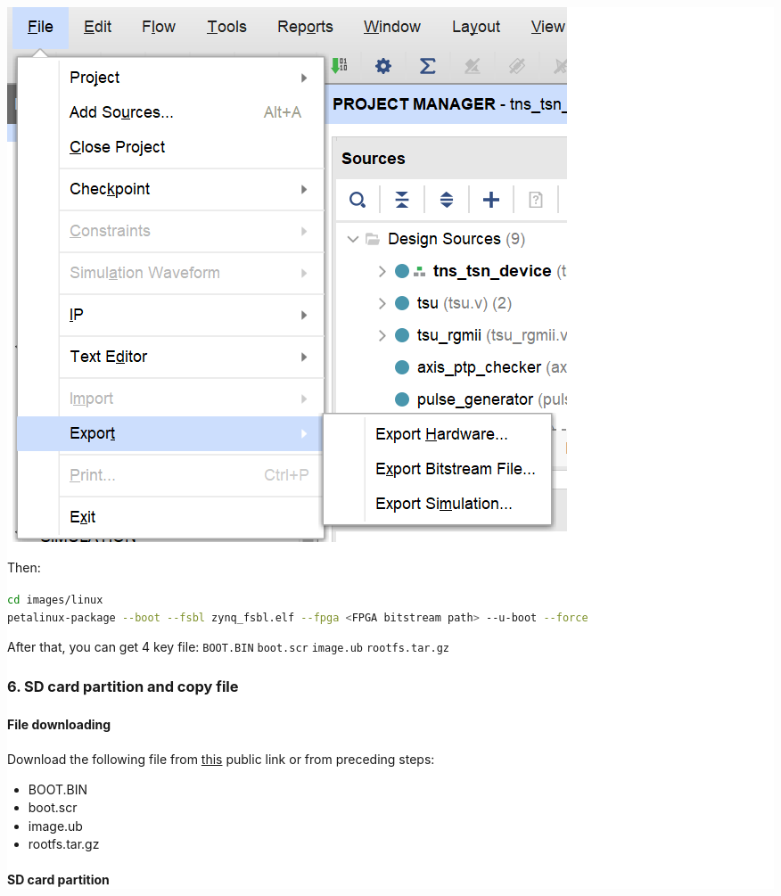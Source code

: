 ![](../figs/export_bitstream.png)

Then:

```bash
cd images/linux
petalinux-package --boot --fsbl zynq_fsbl.elf --fpga <FPGA bitstream path> --u-boot --force
```

After that, you can get 4 key file: `BOOT.BIN` `boot.scr` `image.ub` `rootfs.tar.gz`

### 6. SD card partition and copy file

#### File downloading

Download the following file from [this](https://cloud.tsinghua.edu.cn/d/0bbc00543e5b4b82a6ea/) public link or from preceding steps:

* BOOT.BIN
* boot.scr
* image.ub
* rootfs.tar.gz

#### SD card partition
